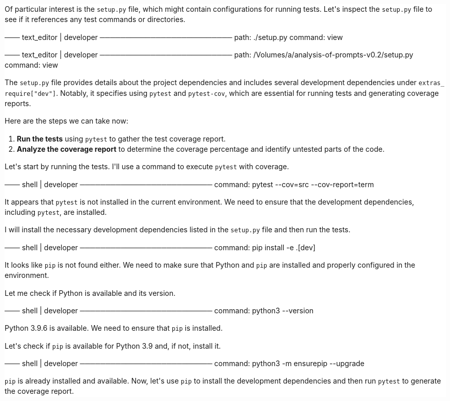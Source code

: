 Of particular interest is the `setup.py` file, which might contain configurations for running tests. Let's inspect the `setup.py` file to see if it references any test commands or directories.

─── text_editor | developer ──────────────────────────
path: ./setup.py
command: view




─── text_editor | developer ──────────────────────────
path: /Volumes/a/analysis-of-prompts-v0.2/setup.py
command: view



The `setup.py` file provides details about the project dependencies and includes several development dependencies under `extras_require["dev"]`. Notably, it specifies using `pytest` and `pytest-cov`, which are essential for running tests and generating coverage reports.

Here are the steps we can take now:
1. **Run the tests** using `pytest` to gather the test coverage report.
2. **Analyze the coverage report** to determine the coverage percentage and identify untested parts of the code.

Let's start by running the tests. I'll use a command to execute `pytest` with coverage.

─── shell | developer ──────────────────────────
command: pytest --cov=src --cov-report=term



It appears that `pytest` is not installed in the current environment. We need to ensure that the development dependencies, including `pytest`, are installed.

I will install the necessary development dependencies listed in the `setup.py` file and then run the tests.

─── shell | developer ──────────────────────────
command: pip install -e .[dev]



It looks like `pip` is not found either. We need to make sure that Python and `pip` are installed and properly configured in the environment.

Let me check if Python is available and its version.

─── shell | developer ──────────────────────────
command: python3 --version



Python 3.9.6 is available. We need to ensure that `pip` is installed.

Let's check if `pip` is available for Python 3.9 and, if not, install it.

─── shell | developer ──────────────────────────
command: python3 -m ensurepip --upgrade



`pip` is already installed and available. Now, let's use `pip` to install the development dependencies and then run `pytest` to generate the coverage report.
